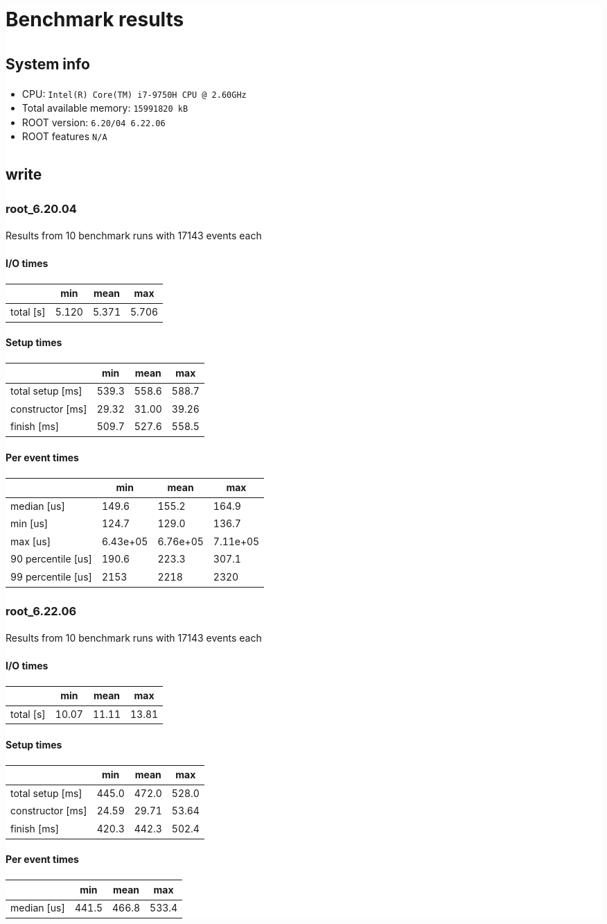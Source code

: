# Benchmark results
## System info
- CPU: `Intel(R) Core(TM) i7-9750H CPU @ 2.60GHz`
- Total available memory: `15991820 kB`
- ROOT version: `6.20/04 6.22.06`
- ROOT features `N/A`

## write

### root_6.20.04
Results from 10 benchmark runs with 17143 events each

#### I/O times
|                          |   min    |   mean   |   max    |
|--------------------------|----------|----------|----------|
| total [s]                |    5.120 |    5.371 |    5.706 |
#### Setup times
|                          |   min    |   mean   |   max    |
|--------------------------|----------|----------|----------|
| total setup [ms]         |    539.3 |    558.6 |    588.7 |
| constructor [ms]         |    29.32 |    31.00 |    39.26 |
| finish [ms]              |    509.7 |    527.6 |    558.5 |
#### Per event times
|                          |   min    |   mean   |   max    |
|--------------------------|----------|----------|----------|
| median [us]              |    149.6 |    155.2 |    164.9 |
| min [us]                 |    124.7 |    129.0 |    136.7 |
| max [us]                 | 6.43e+05 | 6.76e+05 | 7.11e+05 |
| 90 percentile [us]       |    190.6 |    223.3 |    307.1 |
| 99 percentile [us]       |     2153 |     2218 |     2320 |

### root_6.22.06
Results from 10 benchmark runs with 17143 events each

#### I/O times
|                          |   min    |   mean   |   max    |
|--------------------------|----------|----------|----------|
| total [s]                |    10.07 |    11.11 |    13.81 |
#### Setup times
|                          |   min    |   mean   |   max    |
|--------------------------|----------|----------|----------|
| total setup [ms]         |    445.0 |    472.0 |    528.0 |
| constructor [ms]         |    24.59 |    29.71 |    53.64 |
| finish [ms]              |    420.3 |    442.3 |    502.4 |
#### Per event times
|                          |   min    |   mean   |   max    |
|--------------------------|----------|----------|----------|
| median [us]              |    441.5 |    466.8 |    533.4 |